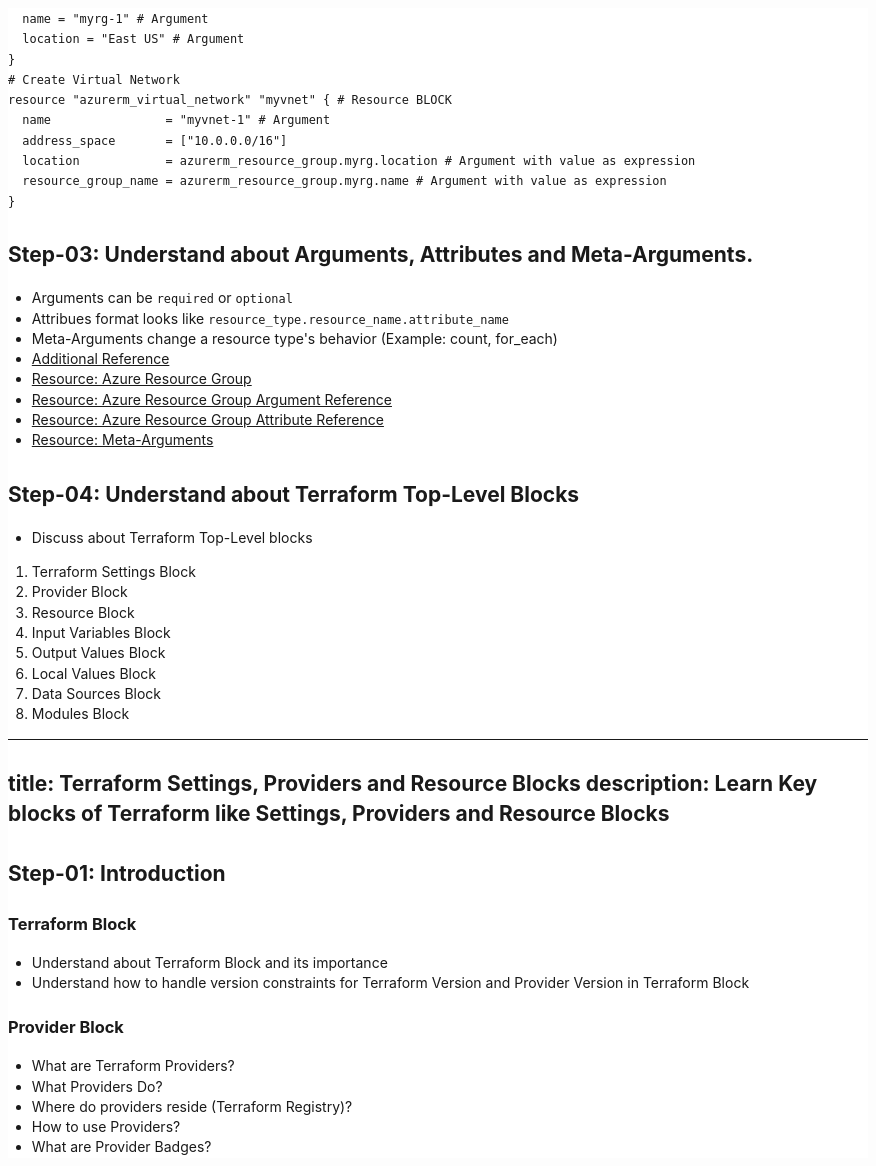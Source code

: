 ```t
  name = "myrg-1" # Argument
  location = "East US" # Argument 
}
# Create Virtual Network
resource "azurerm_virtual_network" "myvnet" { # Resource BLOCK
  name                = "myvnet-1" # Argument
  address_space       = ["10.0.0.0/16"]
  location            = azurerm_resource_group.myrg.location # Argument with value as expression
  resource_group_name = azurerm_resource_group.myrg.name # Argument with value as expression
}
```

## Step-03: Understand about Arguments, Attributes and Meta-Arguments.
- Arguments can be `required` or `optional`
- Attribues format looks like `resource_type.resource_name.attribute_name`
- Meta-Arguments change a resource type's behavior (Example: count, for_each)
- [Additional Reference](https://learn.hashicorp.com/tutorials/terraform/resource?in=terraform/configuration-language) 
- [Resource: Azure Resource Group](https://registry.terraform.io/providers/hashicorp/azurerm/latest/docs/data-sources/resource_group)
- [Resource: Azure Resource Group Argument Reference](https://registry.terraform.io/providers/hashicorp/azurerm/latest/docs/data-sources/resource_group#arguments-reference)
- [Resource: Azure Resource Group Attribute Reference](https://registry.terraform.io/providers/hashicorp/azurerm/latest/docs/data-sources/resource_group#attributes-reference)
- [Resource: Meta-Arguments](https://www.terraform.io/docs/language/meta-arguments/depends_on.html)

## Step-04: Understand about Terraform Top-Level Blocks
- Discuss about Terraform Top-Level blocks
1. Terraform Settings Block
2. Provider Block
3. Resource Block
4. Input Variables Block
5. Output Values Block
6. Local Values Block
7. Data Sources Block
8. Modules Block

---
title: Terraform Settings, Providers and Resource Blocks 
description: Learn Key blocks of Terraform like Settings, Providers and Resource Blocks
---

## Step-01: Introduction
### Terraform Block
- Understand about Terraform Block and its importance
- Understand how to handle version constraints for Terraform Version and Provider Version in Terraform Block
### Provider Block
- What are Terraform Providers?
- What Providers Do?
- Where do providers reside (Terraform Registry)?
- How to use Providers?
- What are Provider Badges?
